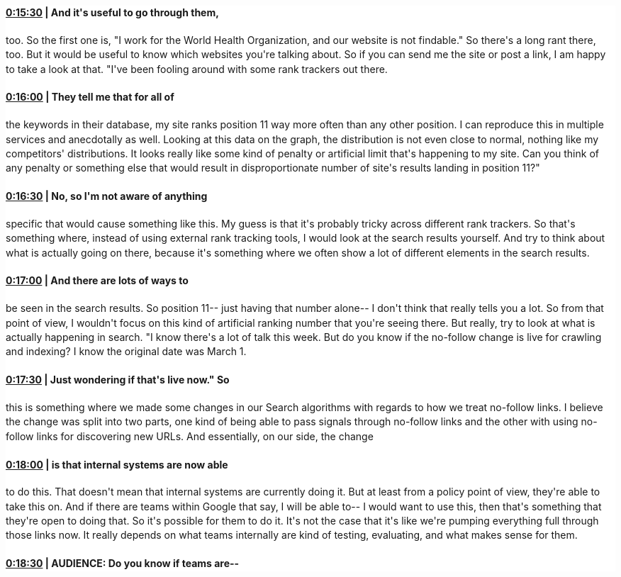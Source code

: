 #### [0:15:30](https://www.youtube.com/watch?v=H6q-pnFjAHw&t=930) |  And it's useful to go through them,

too. So the first one is, "I work for the World Health Organization, and our website is not findable." So there's a long rant there, too. But it would be useful to know which websites you're talking about. So if you can send me the site or post a link, I am happy to take a look at that. "I've been fooling around with some rank trackers out there.  

#### [0:16:00](https://www.youtube.com/watch?v=H6q-pnFjAHw&t=960) |  They tell me that for all of

the keywords in their database, my site ranks position 11 way more often than any other position. I can reproduce this in multiple services and anecdotally as well. Looking at this data on the graph, the distribution is not even close to normal, nothing like my competitors' distributions. It looks really like some kind of penalty or artificial limit that's happening to my site. Can you think of any penalty or something else that would result in disproportionate number of site's results landing in position 11?"  

#### [0:16:30](https://www.youtube.com/watch?v=H6q-pnFjAHw&t=990) |  No, so I'm not aware of anything

specific that would cause something like this. My guess is that it's probably tricky across different rank trackers. So that's something where, instead of using external rank tracking tools, I would look at the search results yourself. And try to think about what is actually going on there, because it's something where we often show a lot of different elements in the search results.  

#### [0:17:00](https://www.youtube.com/watch?v=H6q-pnFjAHw&t=1020) |  And there are lots of ways to

be seen in the search results. So position 11-- just having that number alone-- I don't think that really tells you a lot. So from that point of view, I wouldn't focus on this kind of artificial ranking number that you're seeing there. But really, try to look at what is actually happening in search. "I know there's a lot of talk this week. But do you know if the no-follow change is live for crawling and indexing? I know the original date was March 1.  

#### [0:17:30](https://www.youtube.com/watch?v=H6q-pnFjAHw&t=1050) |  Just wondering if that's live now." So

this is something where we made some changes in our Search algorithms with regards to how we treat no-follow links. I believe the change was split into two parts, one kind of being able to pass signals through no-follow links and the other with using no-follow links for discovering new URLs. And essentially, on our side, the change  

#### [0:18:00](https://www.youtube.com/watch?v=H6q-pnFjAHw&t=1080) |  is that internal systems are now able

to do this. That doesn't mean that internal systems are currently doing it. But at least from a policy point of view, they're able to take this on. And if there are teams within Google that say, I will be able to-- I would want to use this, then that's something that they're open to doing that. So it's possible for them to do it. It's not the case that it's like we're pumping everything full through those links now. It really depends on what teams internally are kind of testing, evaluating, and what makes sense for them.  

#### [0:18:30](https://www.youtube.com/watch?v=H6q-pnFjAHw&t=1110) |  AUDIENCE: Do you know if teams are--
